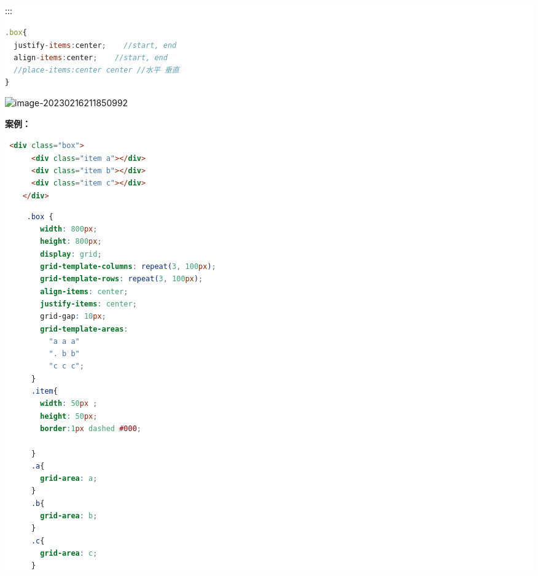 :::

```js
.box{
  justify-items:center;    //start, end
  align-items:center;    //start, end
  //place-items:center center //水平 垂直
}
```

![image-20230216211850992](https://zerdocs.oss-cn-shanghai.aliyuncs.com/febasis/202302162118033.png)

**案例：**

```html
 <div class="box">
      <div class="item a"></div>
      <div class="item b"></div>
      <div class="item c"></div>
    </div>
```

```css
     .box {
        width: 800px;
        height: 800px;
        display: grid;
        grid-template-columns: repeat(3, 100px);
        grid-template-rows: repeat(3, 100px);
        align-items: center;
        justify-items: center;
        grid-gap: 10px;
        grid-template-areas:
          "a a a"
          ". b b"
          "c c c";
      }
      .item{
        width: 50px ;
        height: 50px;
        border:1px dashed #000;

      }
      .a{
        grid-area: a;
      }
      .b{
        grid-area: b;
      }
      .c{
        grid-area: c;
      }
```
